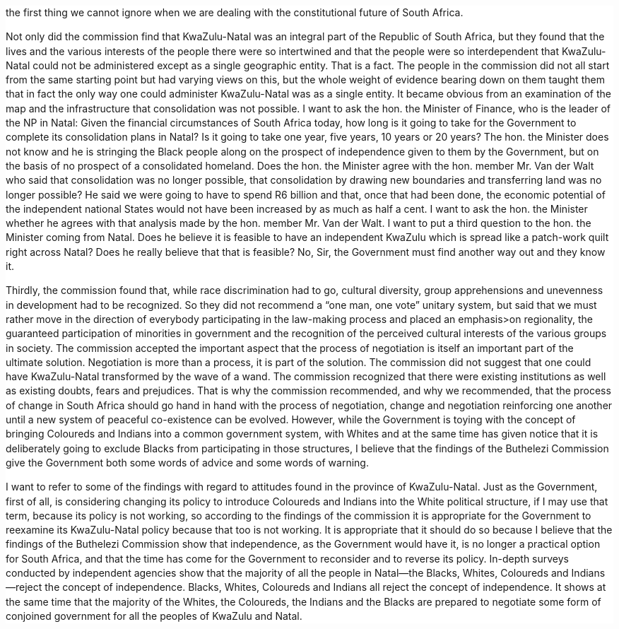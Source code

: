 the first thing we cannot ignore when we are <span class="col_3831-3832" refersTo="page_0250"/>dealing with the constitutional future of South Africa.</p>

<p>Not only did the commission find that KwaZulu-Natal was an integral part of the Republic of South Africa, but they found that the lives and the various interests of the people there were so intertwined and that the people were so interdependent that KwaZulu-Natal could not be administered except as a single geographic entity. That is a fact. The people in the commission did not all start from the same starting point but had varying views on this, but the whole weight of evidence bearing down on them taught them that in fact the only way one could administer KwaZulu-Natal was as a single entity. It became obvious from an examination of the map and the infrastructure that consolidation was not possible. I want to ask the hon. the Minister of Finance, who is the leader of the NP in Natal: Given the financial circumstances of South Africa today, how long is it going to take for the Government to complete its consolidation plans in Natal? Is it going to take one year, five years, 10 years or 20 years? The hon. the Minister does not know and he is stringing the Black people along on the prospect of independence given to them by the Government, but on the basis of no prospect of a consolidated homeland. Does the hon. the Minister agree with the hon. member Mr. Van der Walt who said that consolidation was no longer possible, that consolidation by drawing new boundaries and transferring land was no longer possible? He said we were going to have to spend R6 billion and that, once that had been done, the economic potential of the independent national States would not have been increased by as much as half a cent. I want to ask the hon. the Minister whether he agrees with that analysis made by the hon. member Mr. Van der Walt. I want to put a third question to the hon. the Minister coming from Natal. Does he believe it is feasible to have an independent KwaZulu which is spread like a patch-work quilt right across Natal? Does he really believe that that is feasible? No, Sir, the Government must find another way out and they know it.</p>

<p>Thirdly, the commission found that, while race discrimination had to go, cultural diversity, group apprehensions and unevenness in development had to be recognized. So they did not recommend a &#x201C;one man, one vote&#x201D; unitary system, but said that we must rather move in the direction of everybody participating in the law-making process and placed an emphasis>on regionality, the guaranteed participation of minorities in government and the recognition of the perceived cultural interests of the various groups in society. The commission accepted the important aspect that the process of negotiation is itself an important part of the ultimate solution. Negotiation is more than a process, it is part of the solution. The commission did not suggest that one could have KwaZulu-Natal transformed by the wave of a wand. The commission recognized that there were existing institutions as well as existing doubts, fears and prejudices. That is why the commission recommended, and why we recommended, that the process of change in South Africa should go hand in hand with the process of negotiation, change and negotiation reinforcing one another until a new system of peaceful co-existence can be evolved. However, while the Government is toying with the concept of bringing Coloureds and Indians into a common government system, with Whites and at the same time has given notice that it is deliberately going to exclude Blacks from participating in those structures, I believe that the findings of the Buthelezi Commission give the Government both some words of advice and some words of warning.</p>

<p>I want to refer to some of the findings with regard to attitudes found in the province of KwaZulu-Natal. Just as the Government, first of all, is considering changing its policy to introduce Coloureds and Indians into the White political structure, if I may use that term, because its policy is not working, so according to the findings of the commission it is appropriate for the Government to reexamine its KwaZulu-Natal policy because that too is not working. It is appropriate that it should do so because I believe that the findings of the Buthelezi Commission show that independence, as the Government would have it, is no longer a practical option for South Africa, and that the time has come for the Government to reconsider and to reverse its policy. In-depth surveys conducted by independent agencies show that the majority of all the people in Natal&#x2014;the Blacks, Whites, Coloureds and Indians&#x2014;reject the <span class="col_3833-3834" refersTo="page_0251"/>concept of independence. Blacks, Whites, Coloureds and Indians all reject the concept of independence. It shows at the same time that the majority of the Whites, the Coloureds, the Indians and the Blacks are prepared to negotiate some form of conjoined government for all the peoples of KwaZulu and Natal.</p>
